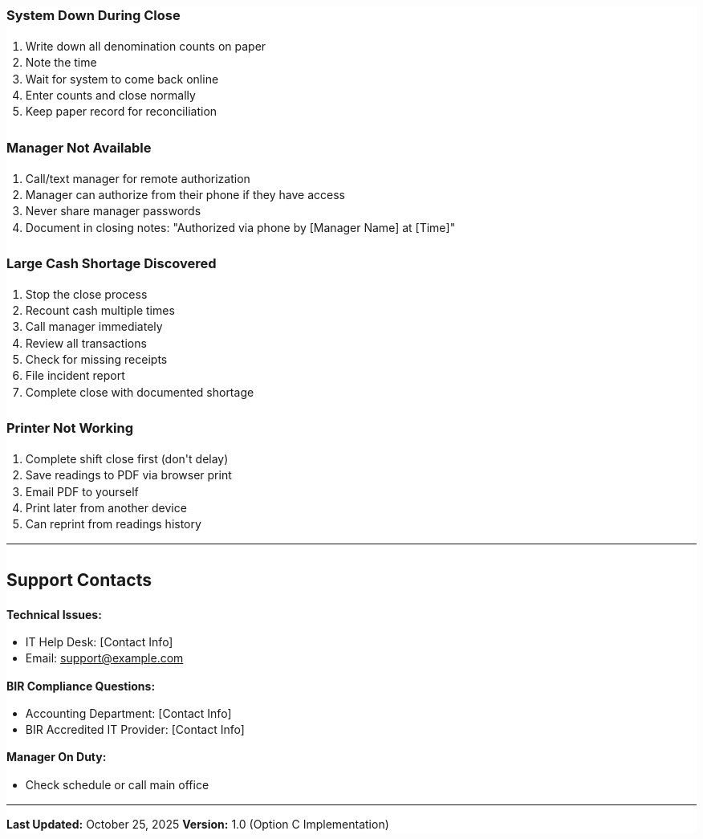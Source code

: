 ### System Down During Close

1. Write down all denomination counts on paper
2. Note the time
3. Wait for system to come back online
4. Enter counts and close normally
5. Keep paper record for reconciliation

### Manager Not Available

1. Call/text manager for remote authorization
2. Manager can authorize from their phone if they have access
3. Never share manager passwords
4. Document in closing notes: "Authorized via phone by [Manager Name] at [Time]"

### Large Cash Shortage Discovered

1. Stop the close process
2. Recount cash multiple times
3. Call manager immediately
4. Review all transactions
5. Check for missing receipts
6. File incident report
7. Complete close with documented shortage

### Printer Not Working

1. Complete shift close first (don't delay)
2. Save readings to PDF via browser print
3. Email PDF to yourself
4. Print later from another device
5. Can reprint from readings history

---

## Support Contacts

**Technical Issues:**
- IT Help Desk: [Contact Info]
- Email: support@example.com

**BIR Compliance Questions:**
- Accounting Department: [Contact Info]
- BIR Accredited IT Provider: [Contact Info]

**Manager On Duty:**
- Check schedule or call main office

---

**Last Updated:** October 25, 2025
**Version:** 1.0 (Option C Implementation)
